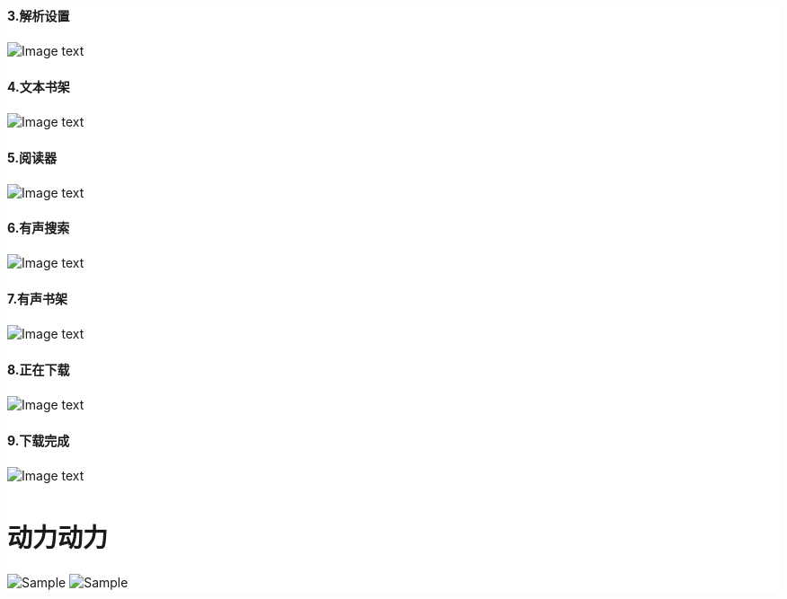 #### 3.解析设置
![Image text](https://github.com/unclezs/NovelHarvester/raw/master/screenshot/%E8%A7%A3%E6%9E%90%E8%AE%BE%E7%BD%AE.png)

#### 4.文本书架
![Image text](https://github.com/unclezs/NovelHarvester/raw/master/screenshot/%E6%96%87%E6%9C%AC%E4%B9%A6%E6%9E%B6.png)

#### 5.阅读器
![Image text](https://github.com/unclezs/NovelHarvester/raw/master/screenshot/%E9%98%85%E8%AF%BB%E5%99%A8.png)

#### 6.有声搜索
![Image text](https://github.com/unclezs/NovelHarvester/raw/master/screenshot/%E6%9C%89%E5%A3%B0%E6%90%9C%E7%B4%A2.png)

#### 7.有声书架
![Image text](https://github.com/unclezs/NovelHarvester/raw/master/screenshot/%E6%9C%89%E5%A3%B0%E4%B9%A6%E6%9E%B6.png)

#### 8.正在下载
![Image text](https://github.com/unclezs/NovelHarvester/raw/master/screenshot/%E6%AD%A3%E5%9C%A8%E4%B8%8B%E8%BD%BD.png)

#### 9.下载完成
![Image text](https://github.com/unclezs/NovelHarvester/raw/master/screenshot/%E4%B8%8B%E8%BD%BD%E5%AE%8C%E6%88%90.png)

# 动力动力
<img src="https://github.com/unclezs/NovelHarvester/raw/master/screenshot/zfb.jpg" alt="Sample"  width="400" height="526">  <img src="https://github.com/unclezs/NovelHarvester/raw/master/screenshot/wx.png" alt="Sample"  width="400" height="526">
